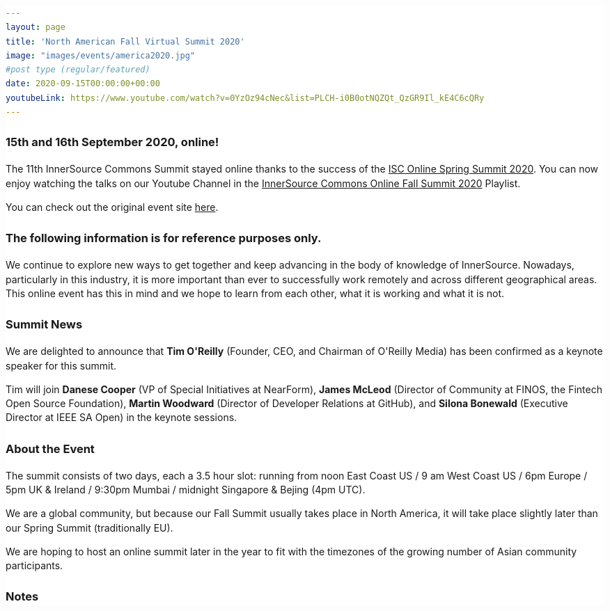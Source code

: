 ```yaml
---
layout: page
title: 'North American Fall Virtual Summit 2020'
image: "images/events/america2020.jpg"
#post type (regular/featured)
date: 2020-09-15T00:00:00+00:00
youtubeLink: https://www.youtube.com/watch?v=0YzOz94cNec&list=PLCH-i0B0otNQZQt_QzGR9Il_kE4C6cQRy
---
```


### 15th and 16th September 2020, online!

The 11th InnerSource Commons Summit stayed online thanks to the success of the <a href="https://www.youtube.com/playlist?list=PLCH-i0B0otNQeYBH5QvNRBDA3CMrS9lL9">ISC Online Spring Summit 2020</a>. You can now enjoy watching the talks on our Youtube Channel in the <a href="https://www.youtube.com/watch?v=0YzOz94cNec&list=PLCH-i0B0otNQZQt_QzGR9Il_kE4C6cQRy">InnerSource Commons Online Fall Summit 2020</a> Playlist.

You can check out the original event site [here](https://www.eventbrite.ie/e/innersource-commons-fall-2020-virtual-summit-tickets-117435975163#).

### The following information is for reference purposes only.

We continue to explore new ways to get together and keep advancing in the body of knowledge of InnerSource. Nowadays, particularly in this industry, it is more important than ever to successfully work remotely and across different geographical areas. This online event has this in mind and we hope to learn from each other, what it is working and what it is not.

### Summit News

We are delighted to announce that **Tim O'Reilly** (Founder, CEO, and Chairman of O'Reilly Media) has been confirmed as a keynote speaker for this summit.

Tim will join **Danese Cooper** (VP of Special Initiatives at NearForm), **James McLeod** (Director of Community at FINOS, the Fintech Open Source Foundation), **Martin Woodward** (Director of Developer Relations at GitHub), and **Silona Bonewald** (Executive Director at IEEE SA Open) in the keynote sessions.

### About the Event

The summit consists of two days, each a 3.5 hour slot: running from noon East Coast US / 9 am West Coast US / 6pm Europe / 5pm UK & Ireland / 9:30pm Mumbai / midnight Singapore & Bejing (4pm UTC).

We are a global community, but because our Fall Summit usually takes place in North America, it will take place slightly later than our Spring Summit (traditionally EU).

We are hoping to host an online summit later in the year to fit with the timezones of the growing number of Asian community participants.


### Notes
